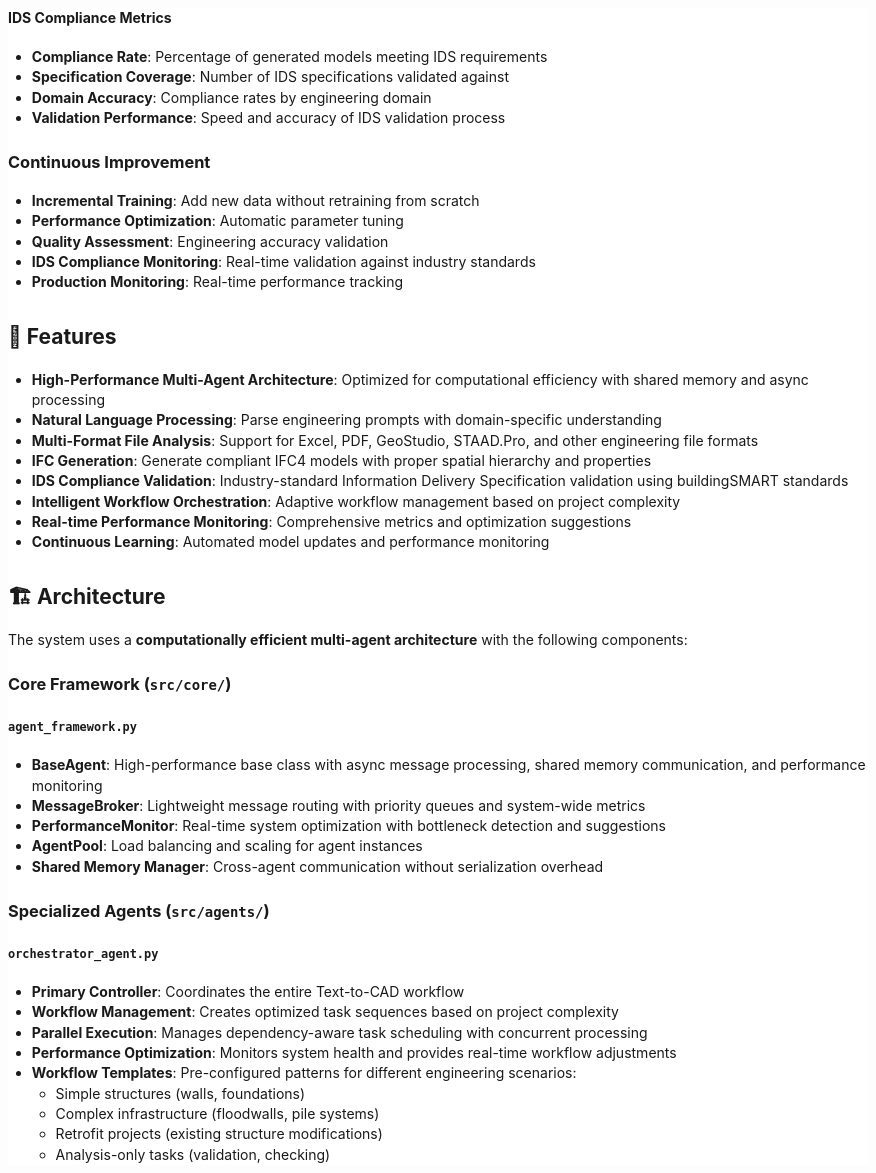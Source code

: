 #### **IDS Compliance Metrics**
- **Compliance Rate**: Percentage of generated models meeting IDS requirements
- **Specification Coverage**: Number of IDS specifications validated against
- **Domain Accuracy**: Compliance rates by engineering domain
- **Validation Performance**: Speed and accuracy of IDS validation process

### Continuous Improvement
- **Incremental Training**: Add new data without retraining from scratch
- **Performance Optimization**: Automatic parameter tuning
- **Quality Assessment**: Engineering accuracy validation
- **IDS Compliance Monitoring**: Real-time validation against industry standards
- **Production Monitoring**: Real-time performance tracking

## 🚀 Features

- **High-Performance Multi-Agent Architecture**: Optimized for computational efficiency with shared memory and async processing
- **Natural Language Processing**: Parse engineering prompts with domain-specific understanding
- **Multi-Format File Analysis**: Support for Excel, PDF, GeoStudio, STAAD.Pro, and other engineering file formats
- **IFC Generation**: Generate compliant IFC4 models with proper spatial hierarchy and properties
- **IDS Compliance Validation**: Industry-standard Information Delivery Specification validation using buildingSMART standards
- **Intelligent Workflow Orchestration**: Adaptive workflow management based on project complexity
- **Real-time Performance Monitoring**: Comprehensive metrics and optimization suggestions
- **Continuous Learning**: Automated model updates and performance monitoring

## 🏗️ Architecture

The system uses a **computationally efficient multi-agent architecture** with the following components:

### Core Framework (`src/core/`)

#### `agent_framework.py`
- **BaseAgent**: High-performance base class with async message processing, shared memory communication, and performance monitoring
- **MessageBroker**: Lightweight message routing with priority queues and system-wide metrics
- **PerformanceMonitor**: Real-time system optimization with bottleneck detection and suggestions
- **AgentPool**: Load balancing and scaling for agent instances
- **Shared Memory Manager**: Cross-agent communication without serialization overhead

### Specialized Agents (`src/agents/`)

#### `orchestrator_agent.py`
- **Primary Controller**: Coordinates the entire Text-to-CAD workflow
- **Workflow Management**: Creates optimized task sequences based on project complexity
- **Parallel Execution**: Manages dependency-aware task scheduling with concurrent processing
- **Performance Optimization**: Monitors system health and provides real-time workflow adjustments
- **Workflow Templates**: Pre-configured patterns for different engineering scenarios:
  - Simple structures (walls, foundations)
  - Complex infrastructure (floodwalls, pile systems)
  - Retrofit projects (existing structure modifications)
  - Analysis-only tasks (validation, checking)
